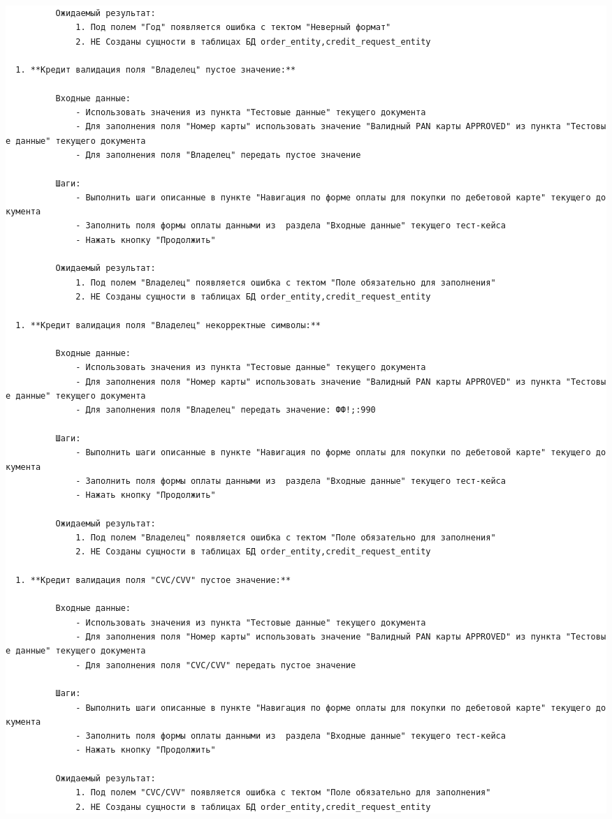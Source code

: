               Ожидаемый результат:
                  1. Под полем "Год" появляется ошибка с тектом "Неверный формат"
                  2. НЕ Созданы сущности в таблицах БД order_entity,credit_request_entity

      1. **Кредит валидация поля "Владелец" пустое значение:**

              Входные данные:
                  - Использовать значения из пункта "Тестовые данные" текущего документа
                  - Для заполнения поля "Номер карты" использовать значение "Валидный PAN карты APPROVED" из пункта "Тестовые данные" текущего документа
                  - Для заполнения поля "Владелец" передать пустое значение
              
              Шаги:
                  - Выполнить шаги описанные в пункте "Навигация по форме оплаты для покупки по дебетовой карте" текущего документа
                  - Заполнить поля формы оплаты данными из  раздела "Входные данные" текущего тест-кейса
                  - Нажать кнопку "Продолжить"

              Ожидаемый результат:
                  1. Под полем "Владелец" появляется ошибка с тектом "Поле обязательно для заполнения"
                  2. НЕ Созданы сущности в таблицах БД order_entity,credit_request_entity

      1. **Кредит валидация поля "Владелец" некорректные символы:**

              Входные данные:
                  - Использовать значения из пункта "Тестовые данные" текущего документа
                  - Для заполнения поля "Номер карты" использовать значение "Валидный PAN карты APPROVED" из пункта "Тестовые данные" текущего документа
                  - Для заполнения поля "Владелец" передать значение: ФФ!;:990
              
              Шаги:
                  - Выполнить шаги описанные в пункте "Навигация по форме оплаты для покупки по дебетовой карте" текущего документа
                  - Заполнить поля формы оплаты данными из  раздела "Входные данные" текущего тест-кейса
                  - Нажать кнопку "Продолжить"

              Ожидаемый результат:
                  1. Под полем "Владелец" появляется ошибка с тектом "Поле обязательно для заполнения"
                  2. НЕ Созданы сущности в таблицах БД order_entity,credit_request_entity

      1. **Кредит валидация поля "CVC/CVV" пустое значение:**

              Входные данные:
                  - Использовать значения из пункта "Тестовые данные" текущего документа
                  - Для заполнения поля "Номер карты" использовать значение "Валидный PAN карты APPROVED" из пункта "Тестовые данные" текущего документа
                  - Для заполнения поля "CVC/CVV" передать пустое значение
              
              Шаги:
                  - Выполнить шаги описанные в пункте "Навигация по форме оплаты для покупки по дебетовой карте" текущего документа
                  - Заполнить поля формы оплаты данными из  раздела "Входные данные" текущего тест-кейса
                  - Нажать кнопку "Продолжить"

              Ожидаемый результат:
                  1. Под полем "CVC/CVV" появляется ошибка с тектом "Поле обязательно для заполнения"
                  2. НЕ Созданы сущности в таблицах БД order_entity,credit_request_entity
